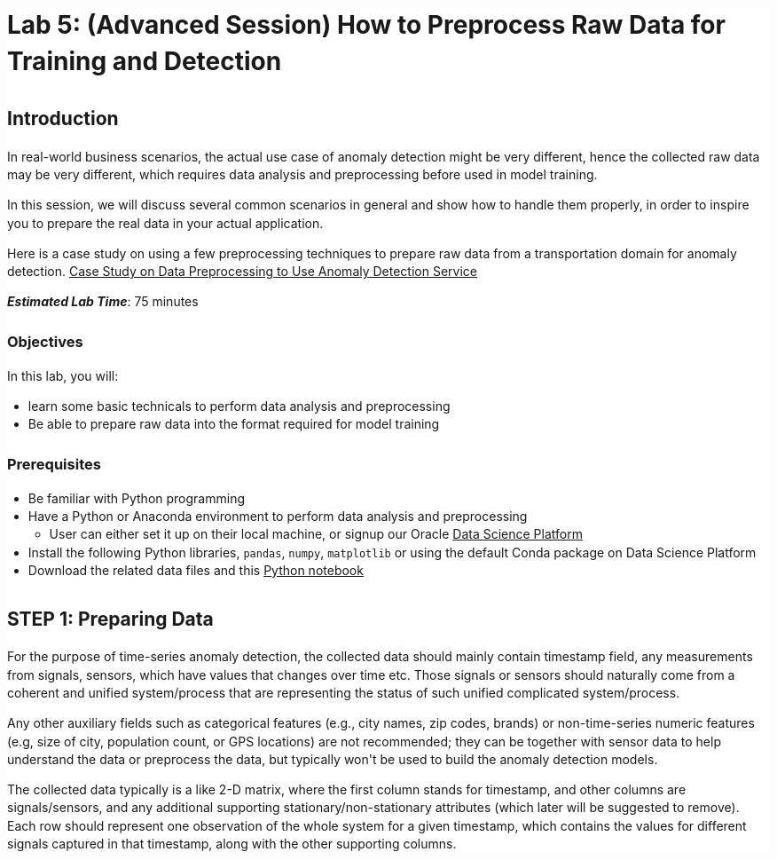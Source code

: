 # Lab 5: (Advanced Session) How to Preprocess Raw Data for Training and Detection

## Introduction

In real-world business scenarios, the actual use case of anomaly detection might be very different, hence the collected raw data may be very different, which requires data analysis and preprocessing before used in model training.

In this session, we will discuss several common scenarios in general and show how to handle them properly, in order to inspire you to prepare the real data in your actual application.

Here is a case study on using a few preprocessing techniques to prepare raw data from a transportation domain for anomaly detection.
[Case Study on Data Preprocessing to Use Anomaly Detection Service](youtube:8JNKD2fi_eQ)

***Estimated Lab Time***: 75 minutes

### Objectives
In this lab, you will:
- learn some basic technicals to perform data analysis and preprocessing
- Be able to prepare raw data into the format required for model training

### Prerequisites
- Be familiar with Python programming
- Have a Python or Anaconda environment to perform data analysis and preprocessing
    - User can either set it up on their local machine, or signup our Oracle [Data Science Platform](https://www.oracle.com/data-science/)
- Install the following Python libraries, `pandas`, `numpy`, `matplotlib` or using the default Conda package on Data Science Platform
- Download the related data files and this [Python notebook](../files/anomaly-detection-data-preparation-notebook.ipynb)

## **STEP 1:** Preparing Data

For the purpose of time-series anomaly detection, the collected data should mainly contain timestamp field, any measurements from signals, sensors, which have values that changes over time etc. Those signals or sensors should naturally come from a coherent and unified system/process that are representing the status of such unified complicated system/process.

Any other auxiliary fields such as categorical features (e.g., city names, zip codes, brands) or non-time-series numeric features (e.g, size of city, population count, or GPS locations) are not recommended; they can be together with sensor data to help understand the data or preprocess the data, but typically won't be used to build the anomaly detection models.

The collected data typically is a like 2-D matrix, where the first column stands for timestamp, and other columns are signals/sensors, and any additional supporting stationary/non-stationary attributes (which later will be suggested to remove). Each row should represent one observation of the whole system for a given timestamp, which contains the values for different signals captured in that timestamp, along with the other supporting columns.
